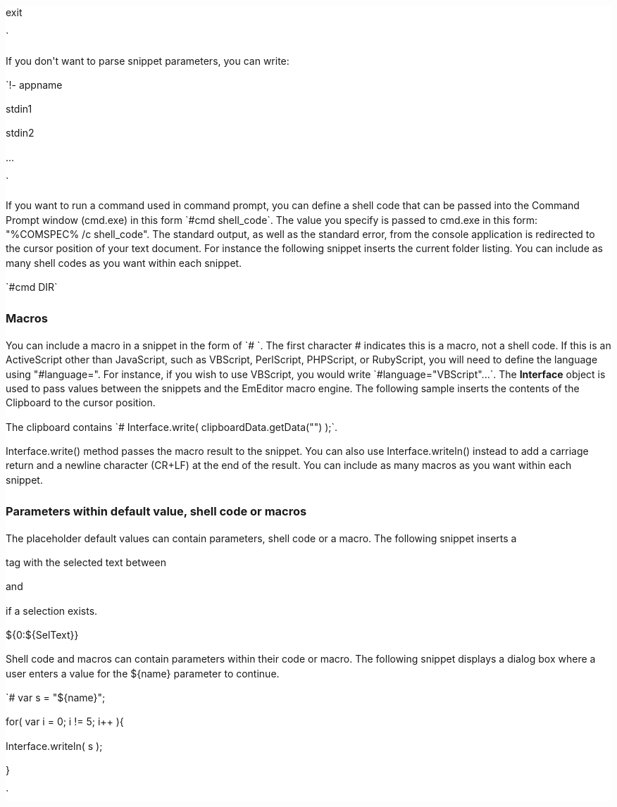 exit

\`

If you don't want to parse snippet parameters, you can write:

\`!\- appname

stdin1

stdin2

...

\`

If you want to run a command used in command prompt, you can define a shell code that can be passed into the Command Prompt window (cmd.exe) in this form \`#cmd shell\_code\`. The value you specify is passed to cmd.exe in this form: "%COMSPEC% /c shell\_code". The standard output, as well as the standard error, from the console application is redirected to the
cursor position of your text document. For instance the following snippet inserts the current folder listing. You can include as many shell codes as you want within each snippet.

\`#cmd DIR\`

### Macros

You can include a macro in a snippet in the form of \`# \`. The first character # indicates this is a macro, not a shell code. If this is an ActiveScript other than JavaScript, such as VBScript, PerlScript, PHPScript, or RubyScript, you will need to define the language using "#language=". For
instance, if you wish to use VBScript, you would write \`#language="VBScript"...\`. The **Interface** object is used to pass values between the snippets and the EmEditor macro engine. The following sample inserts the contents of the Clipboard to the cursor position.

The clipboard contains \`# Interface.write( clipboardData.getData("") );\`.

Interface.write() method passes the macro result to the snippet. You can also use Interface.writeln() instead to add a carriage return and a newline character (CR+LF) at the end of the result. You can include as many macros as you want within each snippet.

### Parameters within default value, shell code or macros

The placeholder default values can contain parameters, shell code or a macro. The following snippet inserts a <p> tag with the selected text between <p> and </p> if a selection exists.

<p>${0:${SelText}}</p>

Shell code and macros can contain parameters within their code or macro. The following snippet displays a dialog box where a user enters a value for the ${name} parameter to continue.

\`# var s = "${name}";

for( var i = 0; i != 5; i++ ){

Interface.writeln( s );

}

\`
